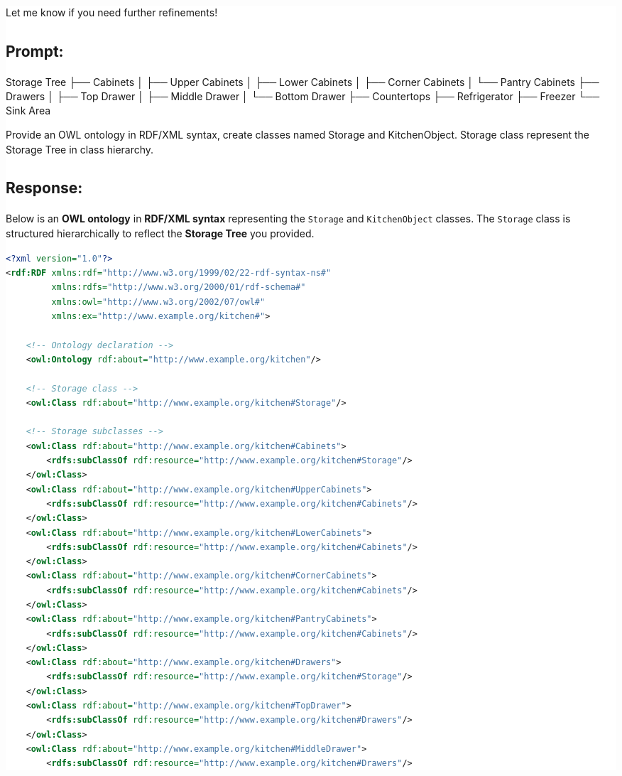 Let me know if you need further refinements!

## Prompt:
Storage Tree
├── Cabinets
│   ├── Upper Cabinets
│   ├── Lower Cabinets
│   ├── Corner Cabinets
│   └── Pantry Cabinets
├── Drawers
│   ├── Top Drawer
│   ├── Middle Drawer
│   └── Bottom Drawer
├── Countertops
├── Refrigerator
├── Freezer
└── Sink Area

Provide an OWL ontology in RDF/XML syntax, create classes named Storage and KitchenObject. Storage class represent the Storage Tree in class hierarchy.

## Response:
Below is an **OWL ontology** in **RDF/XML syntax** representing the `Storage` and `KitchenObject` classes. The `Storage` class is structured hierarchically to reflect the **Storage Tree** you provided.

```xml
<?xml version="1.0"?>
<rdf:RDF xmlns:rdf="http://www.w3.org/1999/02/22-rdf-syntax-ns#"
         xmlns:rdfs="http://www.w3.org/2000/01/rdf-schema#"
         xmlns:owl="http://www.w3.org/2002/07/owl#"
         xmlns:ex="http://www.example.org/kitchen#">

    <!-- Ontology declaration -->
    <owl:Ontology rdf:about="http://www.example.org/kitchen"/>
    
    <!-- Storage class -->
    <owl:Class rdf:about="http://www.example.org/kitchen#Storage"/>
    
    <!-- Storage subclasses -->
    <owl:Class rdf:about="http://www.example.org/kitchen#Cabinets">
        <rdfs:subClassOf rdf:resource="http://www.example.org/kitchen#Storage"/>
    </owl:Class>
    <owl:Class rdf:about="http://www.example.org/kitchen#UpperCabinets">
        <rdfs:subClassOf rdf:resource="http://www.example.org/kitchen#Cabinets"/>
    </owl:Class>
    <owl:Class rdf:about="http://www.example.org/kitchen#LowerCabinets">
        <rdfs:subClassOf rdf:resource="http://www.example.org/kitchen#Cabinets"/>
    </owl:Class>
    <owl:Class rdf:about="http://www.example.org/kitchen#CornerCabinets">
        <rdfs:subClassOf rdf:resource="http://www.example.org/kitchen#Cabinets"/>
    </owl:Class>
    <owl:Class rdf:about="http://www.example.org/kitchen#PantryCabinets">
        <rdfs:subClassOf rdf:resource="http://www.example.org/kitchen#Cabinets"/>
    </owl:Class>
    <owl:Class rdf:about="http://www.example.org/kitchen#Drawers">
        <rdfs:subClassOf rdf:resource="http://www.example.org/kitchen#Storage"/>
    </owl:Class>
    <owl:Class rdf:about="http://www.example.org/kitchen#TopDrawer">
        <rdfs:subClassOf rdf:resource="http://www.example.org/kitchen#Drawers"/>
    </owl:Class>
    <owl:Class rdf:about="http://www.example.org/kitchen#MiddleDrawer">
        <rdfs:subClassOf rdf:resource="http://www.example.org/kitchen#Drawers"/>
```
